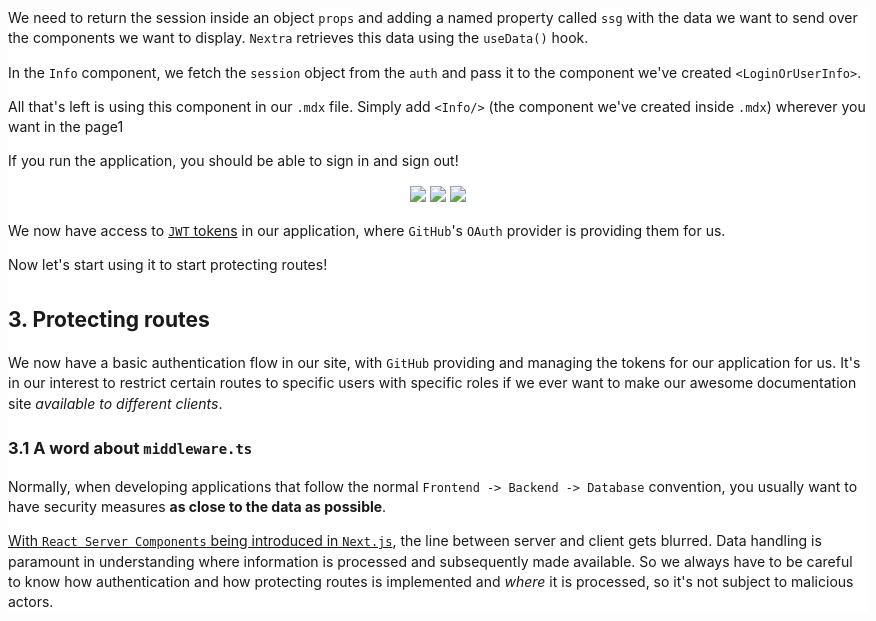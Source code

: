 We need to return the session inside an object `props`
and adding a named property called `ssg`
with the data we want to send over the components we want to display.
`Nextra` retrieves this data using the `useData()` hook.

In the `Info` component, we fetch the `session` object
from the `auth` and pass it to the component 
we've created `<LoginOrUserInfo>`.

All that's left is using this component in our `.mdx` file.
Simply add `<Info/>` (the component we've created inside `.mdx`)
wherever you want in the page1

If you run the application, you should be able to sign in and sign out!

<p align="center">
  <img width='30%' src="https://github.com/dwyl/nextra-demo/assets/17494745/cdbff626-2d2b-4ecf-a100-23765db61bfe"/>
  <img width='30%' src="https://github.com/dwyl/nextra-demo/assets/17494745/62f8dc3e-cc47-477d-88ef-9d916fd8da72"/>
  <img width='30%' src="https://github.com/dwyl/nextra-demo/assets/17494745/a5aeb1c5-a341-4287-942a-564343f1a0b5"/>
</p>

We now have access to [`JWT` tokens](https://jwt.io/introduction) in our application,
where `GitHub`'s `OAuth` provider is providing them for us.

Now let's start using it to start protecting routes!


## 3. Protecting routes

We now have a basic authentication flow in our site,
with `GitHub` providing and managing the tokens for our application for us.
It's in our interest to restrict certain routes to specific users
with specific roles if we ever want to make our awesome documentation site
*available to different clients*.


### 3.1 A word about `middleware.ts`

Normally, when developing applications that follow the normal
`Frontend -> Backend -> Database` convention,
you usually want to have security measures
**as close to the data as possible**.

[With `React Server Components` being introduced in `Next.js`](https://nextjs.org/docs/app/building-your-application/rendering/server-components),
the line between server and client gets blurred.
Data handling is paramount in understanding where information is processed
and subsequently made available.
So we always have to be careful to know
how authentication and how protecting routes is implemented
and *where* it is processed,
so it's not subject to malicious actors.

